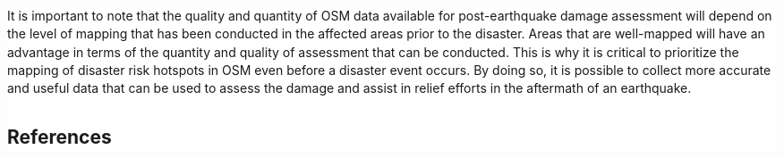 It is important to note that the quality and quantity of OSM data available for post-earthquake damage assessment will depend on the level of mapping that has been conducted in the affected areas prior to the disaster. Areas that are well-mapped will have an advantage in terms of the quantity and quality of assessment that can be conducted. This is why it is critical to prioritize the mapping of disaster risk hotspots in OSM even before a disaster event occurs. By doing so, it is possible to collect more accurate and useful data that can be used to assess the damage and assist in relief efforts in the aftermath of an earthquake.


## References

[^1]: PhilAWARE Data Model, Retrieved from https://wiki.openstreetmap.org/wiki/PhilAWARE_Data_Model
[^2]: GED4ALL Data Model, Retrieved from https://wiki.openstreetmap.org/wiki/GED4ALL 
[^3]: HOT Export Tool, Retrieved from https://toolbox.hotosm.org/pages/data-export/6.1-hot-export-tool/
[^4]: Overpass Turbo, Retrieved from https://toolbox.hotosm.org/pages/data-use-and-analysis/7.3_web_and_interactive_maps/
[^5]: Copernicus Damage Assessment, Retrieved from https://emergency.copernicus.eu/mapping/book/export/html/138313 



